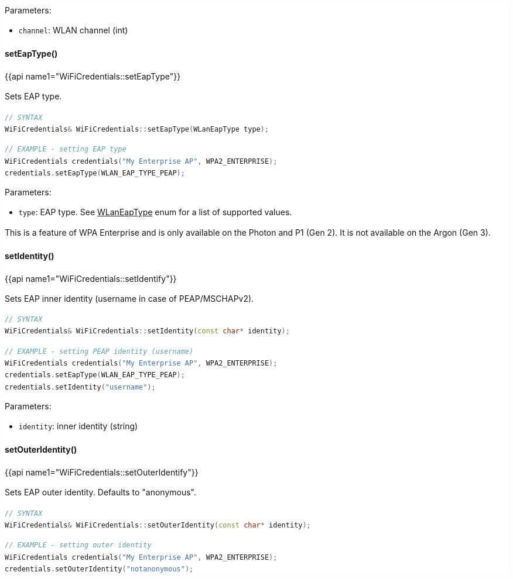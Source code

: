 Parameters:
- `channel`: WLAN channel (int)

#### setEapType()

{{api name1="WiFiCredentials::setEapType"}}

Sets EAP type. 

```cpp
// SYNTAX
WiFiCredentials& WiFiCredentials::setEapType(WLanEapType type);
```

```cpp
// EXAMPLE - setting EAP type
WiFiCredentials credentials("My Enterprise AP", WPA2_ENTERPRISE);
credentials.setEapType(WLAN_EAP_TYPE_PEAP);
```

Parameters:
- `type`: EAP type. See [WLanEapType](#wlaneaptype-enum) enum for a list of supported values.

This is a feature of WPA Enterprise and is only available on the Photon and P1
(Gen 2). It is not available on the Argon (Gen 3).

#### setIdentity()

{{api name1="WiFiCredentials::setIdentify"}}

Sets EAP inner identity (username in case of PEAP/MSCHAPv2).

```cpp
// SYNTAX
WiFiCredentials& WiFiCredentials::setIdentity(const char* identity);
```

```cpp
// EXAMPLE - setting PEAP identity (username)
WiFiCredentials credentials("My Enterprise AP", WPA2_ENTERPRISE);
credentials.setEapType(WLAN_EAP_TYPE_PEAP);
credentials.setIdentity("username");
```

Parameters:
- `identity`: inner identity (string)

#### setOuterIdentity()

{{api name1="WiFiCredentials::setOuterIdentify"}}

Sets EAP outer identity. Defaults to "anonymous".

```cpp
// SYNTAX
WiFiCredentials& WiFiCredentials::setOuterIdentity(const char* identity);
```

```cpp
// EXAMPLE - setting outer identity
WiFiCredentials credentials("My Enterprise AP", WPA2_ENTERPRISE);
credentials.setOuterIdentity("notanonymous");
```
